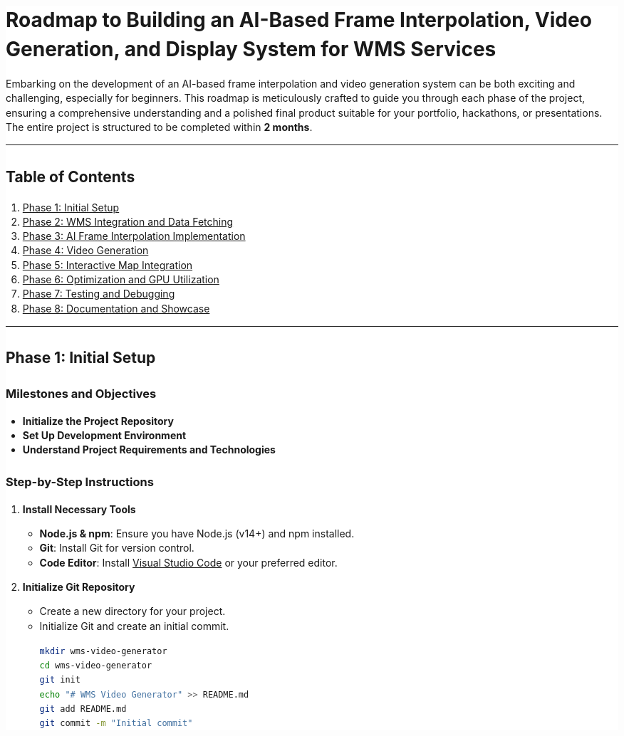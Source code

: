 
# Roadmap to Building an AI-Based Frame Interpolation, Video Generation, and Display System for WMS Services

Embarking on the development of an AI-based frame interpolation and video generation system can be both exciting and challenging, especially for beginners. This roadmap is meticulously crafted to guide you through each phase of the project, ensuring a comprehensive understanding and a polished final product suitable for your portfolio, hackathons, or presentations. The entire project is structured to be completed within **2 months**.

---

## Table of Contents

1. [Phase 1: Initial Setup](#phase-1-initial-setup)
2. [Phase 2: WMS Integration and Data Fetching](#phase-2-wms-integration-and-data-fetching)
3. [Phase 3: AI Frame Interpolation Implementation](#phase-3-ai-frame-interpolation-implementation)
4. [Phase 4: Video Generation](#phase-4-video-generation)
5. [Phase 5: Interactive Map Integration](#phase-5-interactive-map-integration)
6. [Phase 6: Optimization and GPU Utilization](#phase-6-optimization-and-gpu-utilization)
7. [Phase 7: Testing and Debugging](#phase-7-testing-and-debugging)
8. [Phase 8: Documentation and Showcase](#phase-8-documentation-and-showcase)

---

## Phase 1: Initial Setup

### Milestones and Objectives

- **Initialize the Project Repository**
- **Set Up Development Environment**
- **Understand Project Requirements and Technologies**

### Step-by-Step Instructions

1. **Install Necessary Tools**
   - **Node.js & npm**: Ensure you have Node.js (v14+) and npm installed.
   - **Git**: Install Git for version control.
   - **Code Editor**: Install [Visual Studio Code](https://code.visualstudio.com/) or your preferred editor.

2. **Initialize Git Repository**
   - Create a new directory for your project.
   - Initialize Git and create an initial commit.
     ```bash
     mkdir wms-video-generator
     cd wms-video-generator
     git init
     echo "# WMS Video Generator" >> README.md
     git add README.md
     git commit -m "Initial commit"
     ```
